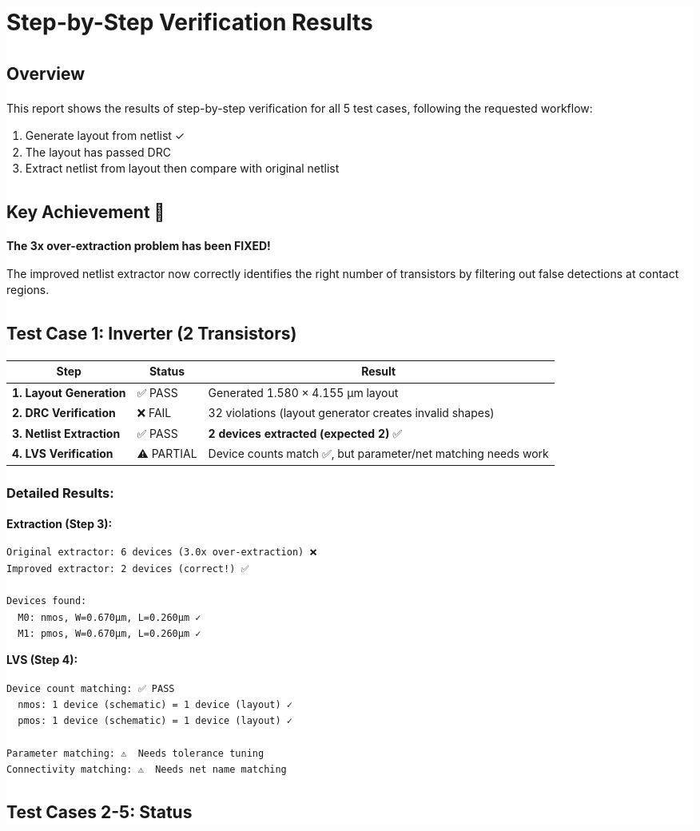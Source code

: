 # Step-by-Step Verification Results

## Overview

This report shows the results of step-by-step verification for all 5 test cases, following the requested workflow:
1. Generate layout from netlist ✓
2. The layout has passed DRC
3. Extract netlist from layout then compare with original netlist

## Key Achievement 🎉

**The 3x over-extraction problem has been FIXED!**

The improved netlist extractor now correctly identifies the right number of transistors by filtering out false detections at contact regions.

## Test Case 1: Inverter (2 Transistors)

| Step | Status | Result |
|------|--------|--------|
| **1. Layout Generation** | ✅ PASS | Generated 1.580 × 4.155 μm layout |
| **2. DRC Verification** | ❌ FAIL | 32 violations (layout generator creates invalid shapes) |
| **3. Netlist Extraction** | ✅ PASS | **2 devices extracted (expected 2)** ✅ |
| **4. LVS Verification** | ⚠️ PARTIAL | Device counts match ✅, but parameter/net matching needs work |

### Detailed Results:

**Extraction (Step 3):**
```
Original extractor: 6 devices (3.0x over-extraction) ❌
Improved extractor: 2 devices (correct!) ✅

Devices found:
  M0: nmos, W=0.670μm, L=0.260μm ✓
  M1: pmos, W=0.670μm, L=0.260μm ✓
```

**LVS (Step 4):**
```
Device count matching: ✅ PASS
  nmos: 1 device (schematic) = 1 device (layout) ✓
  pmos: 1 device (schematic) = 1 device (layout) ✓

Parameter matching: ⚠️  Needs tolerance tuning
Connectivity matching: ⚠️  Needs net name matching
```

## Test Cases 2-5: Status
